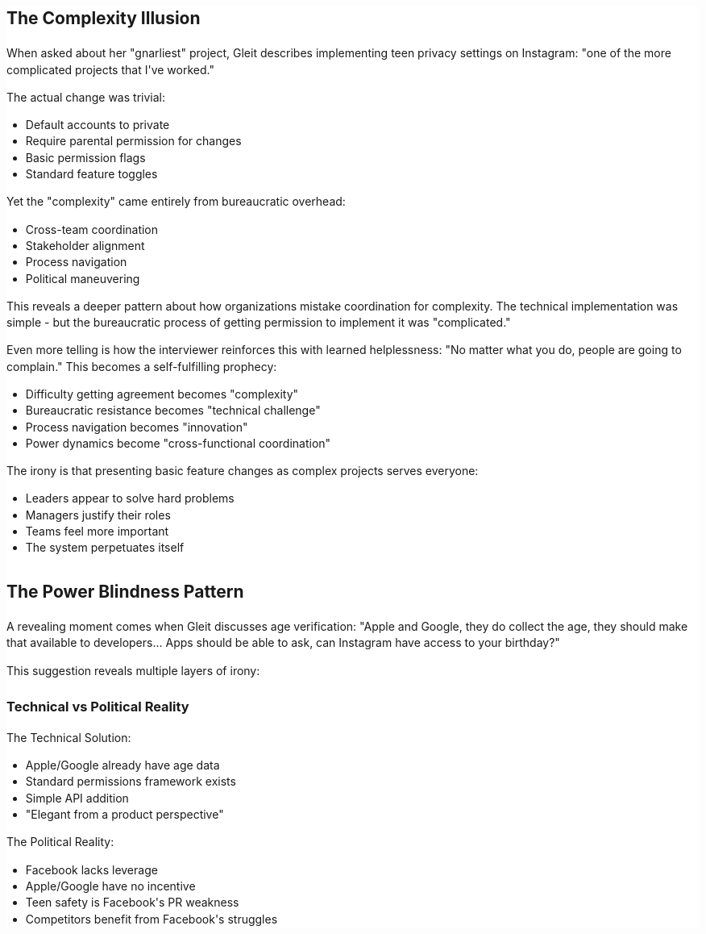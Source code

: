 ## The Complexity Illusion

When asked about her "gnarliest" project, Gleit describes implementing teen privacy settings on Instagram: "one of the more complicated projects that I've worked."

The actual change was trivial:
- Default accounts to private
- Require parental permission for changes
- Basic permission flags
- Standard feature toggles

Yet the "complexity" came entirely from bureaucratic overhead:
- Cross-team coordination
- Stakeholder alignment
- Process navigation
- Political maneuvering

This reveals a deeper pattern about how organizations mistake coordination for complexity. The technical implementation was simple - but the bureaucratic process of getting permission to implement it was "complicated."

Even more telling is how the interviewer reinforces this with learned helplessness: "No matter what you do, people are going to complain." This becomes a self-fulfilling prophecy:
- Difficulty getting agreement becomes "complexity"
- Bureaucratic resistance becomes "technical challenge"
- Process navigation becomes "innovation"
- Power dynamics become "cross-functional coordination"

The irony is that presenting basic feature changes as complex projects serves everyone:
- Leaders appear to solve hard problems
- Managers justify their roles
- Teams feel more important
- The system perpetuates itself

## The Power Blindness Pattern

A revealing moment comes when Gleit discusses age verification: "Apple and Google, they do collect the age, they should make that available to developers... Apps should be able to ask, can Instagram have access to your birthday?"

This suggestion reveals multiple layers of irony:

### Technical vs Political Reality

The Technical Solution:
- Apple/Google already have age data
- Standard permissions framework exists
- Simple API addition
- "Elegant from a product perspective"

The Political Reality:
- Facebook lacks leverage
- Apple/Google have no incentive
- Teen safety is Facebook's PR weakness
- Competitors benefit from Facebook's struggles
